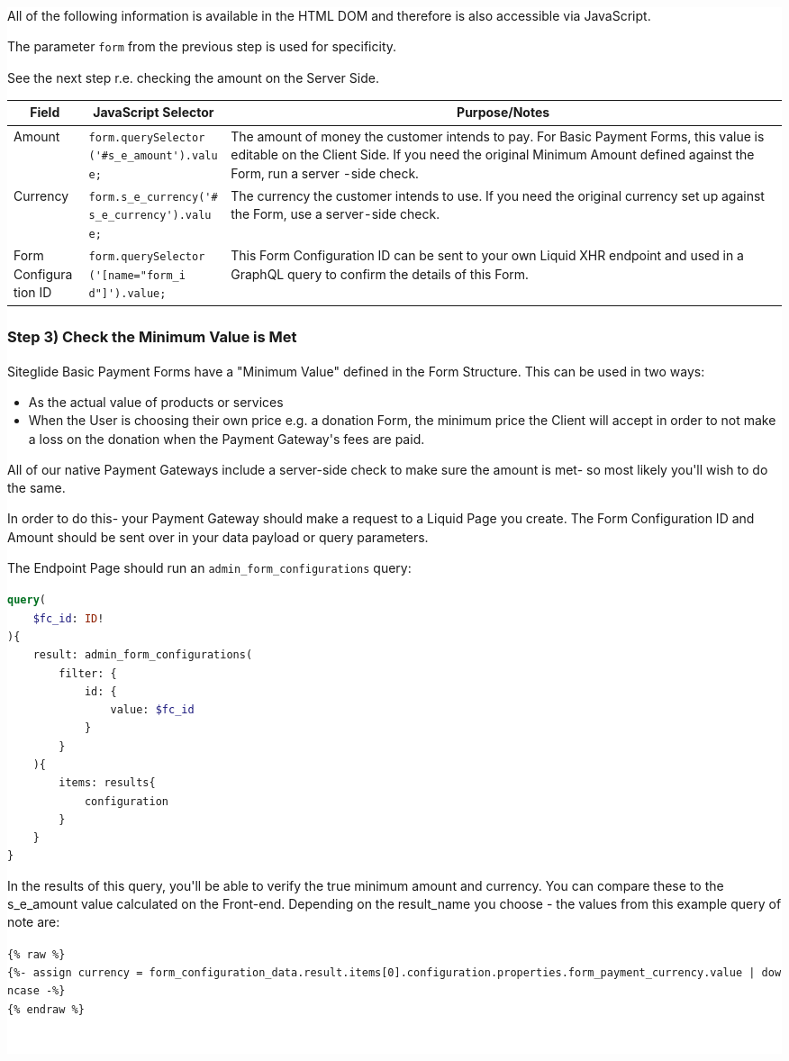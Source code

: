All of the following information is available in the HTML DOM and therefore is also accessible via JavaScript.

The parameter `form` from the previous step is used for specificity.

See the next step r.e. checking the amount on the Server Side.

| **Field**             | **JavaScript Selector**                         | **Purpose/Notes**                                                                                                                                                                                                |
| --------------------- | ----------------------------------------------- | ---------------------------------------------------------------------------------------------------------------------------------------------------------------------------------------------------------------- |
| Amount                | `form.querySelector('#s_e_amount').value;`      | The amount of money the customer intends to pay. For Basic Payment Forms, this value is editable on the Client Side. If you need the original Minimum Amount defined against the Form, run a server -side check. |
| Currency              | `form.s_e_currency('#s_e_currency').value;`     | The currency the customer intends to use. If you need the original currency set up against the Form, use a server-side check.                                                                                    |
| Form Configuration ID | `form.querySelector('[name="form_id"]').value;` | This Form Configuration ID can be sent to your own Liquid XHR endpoint and used in a GraphQL query to confirm the details of this Form.                                                                          |

### Step 3) Check the Minimum Value is Met

Siteglide Basic Payment Forms have a "Minimum Value" defined in the Form Structure. This can be used in two ways:

* As the actual value of products or services
* When the User is choosing their own price e.g. a donation Form, the minimum price the Client will accept in order to not make a loss on the donation when the Payment Gateway's fees are paid.

All of our native Payment Gateways include a server-side check to make sure the amount is met- so most likely you'll wish to do the same.

In order to do this- your Payment Gateway should make a request to a Liquid Page you create. The Form Configuration ID and Amount should be sent over in your data payload or query parameters.

The Endpoint Page should run an `admin_form_configurations` query:

```graphql
query(
	$fc_id: ID!
){
	result: admin_form_configurations(
		filter: {
			id: {
				value: $fc_id
			}
		}
	){
		items: results{
			configuration
		}
	}
}
```

In the results of this query, you'll be able to verify the true minimum amount and currency. You can compare these to the s\_e\_amount value calculated on the Front-end. Depending on the result\_name you choose - the values from this example query of note are:

```liquid
{% raw %}
{%- assign currency = form_configuration_data.result.items[0].configuration.properties.form_payment_currency.value | downcase -%}
{% endraw %}



```
